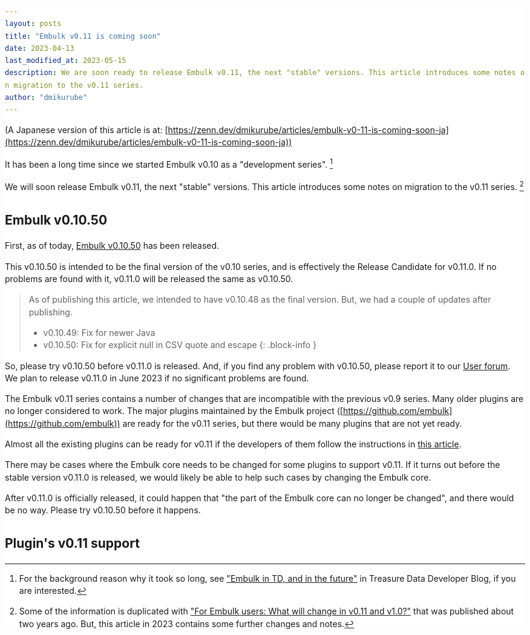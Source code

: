 ```yaml
---
layout: posts
title: "Embulk v0.11 is coming soon"
date: 2023-04-13
last_modified_at: 2023-05-15
description: We are soon ready to release Embulk v0.11, the next "stable" versions. This article introduces some notes on migration to the v0.11 series.
author: "dmikurube"
---
```


(A Japanese version of this article is at: [https://zenn.dev/dmikurube/articles/embulk-v0-11-is-coming-soon-ja](https://zenn.dev/dmikurube/articles/embulk-v0-11-is-coming-soon-ja))

It has been a long time since we started Embulk v0.10 as a "development series". [^embulk-in-td]

[^embulk-in-td]: For the background reason why it took so long, see ["Embulk in TD, and in the future"](https://api-docs.treasuredata.com/blog/embulk-in-td/) in Treasure Data Developer Blog, if you are interested.

We will soon release Embulk v0.11, the next "stable" versions. This article introduces some notes on migration to the v0.11 series. [^addition-to-what-changes-in-embulk-v0-11]

[^addition-to-what-changes-in-embulk-v0-11]: Some of the information is duplicated with ["For Embulk users: What will change in v0.11 and v1.0?"](https://www.embulk.org/articles/2021/04/27/changes-in-v0.11.html) that was published about two years ago. But, this article in 2023 contains some further changes and notes.

## Embulk v0.10.50

First, as of today, [Embulk v0.10.50](https://github.com/embulk/embulk/releases/tag/v0.10.50) has been released.

This v0.10.50 is intended to be the final version of the v0.10 series, and is effectively the Release Candidate for v0.11.0. If no problems are found with it, v0.11.0 will be released the same as v0.10.50.

> As of publishing this article, we intended to have v0.10.48 as the final version. But, we had a couple of updates after publishing.
> * v0.10.49: Fix for newer Java
> * v0.10.50: Fix for explicit null in CSV quote and escape
{: .block-info }

So, please try v0.10.50 before v0.11.0 is released. And, if you find any problem with v0.10.50, please report it to our [User forum](https://github.com/orgs/embulk/discussions/categories/user-forum). We plan to release v0.11.0 in June 2023 if no significant problems are found.

The Embulk v0.11 series contains a number of changes that are incompatible with the previous v0.9 series. Many older plugins are no longer considered to work. The major plugins maintained by the Embulk project ([https://github.com/embulk](https://github.com/embulk)) are ready for the v0.11 series, but there would be many plugins that are not yet ready.

Almost all the existing plugins can be ready for v0.11 if the developers of them follow the instructions in [this article](https://dev.embulk.org/topics/get-ready-for-v0.11-and-v1.0.html).

There may be cases where the Embulk core needs to be changed for some plugins to support v0.11. If it turns out before the stable version v0.11.0 is released, we would likely be able to help such cases by changing the Embulk core.

After v0.11.0 is officially released, it could happen that "the part of the Embulk core can no longer be changed", and there would be no way. Please try v0.10.50 before it happens.

## Plugin's v0.11 support


[^javax-xml]: A typical case is using classes in `javax.xml.*`, which are removed from the standard API. It is not always easy to determine at a glance since some transitive dependencies may call `javax.xml.*`.
[^jruby-contributors]: Join us in maintaining Embulk if you think, "We don't want that! Continue to support JRuby!" :)